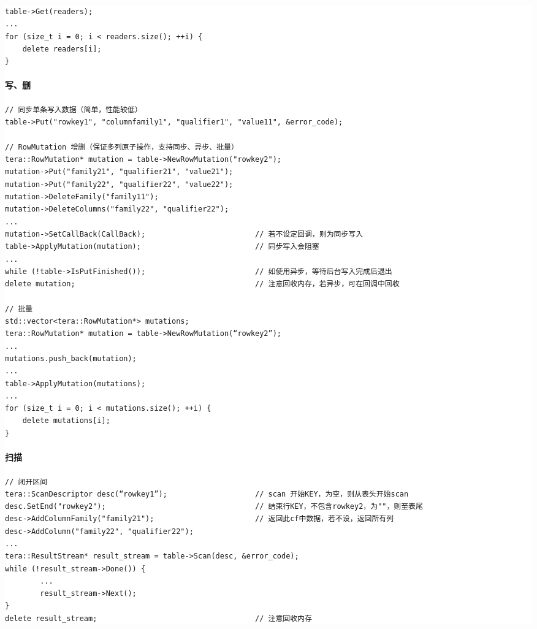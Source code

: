 ```
table->Get(readers);
...
for (size_t i = 0; i < readers.size(); ++i) {
    delete readers[i];
}
```

#### 写、删

```
// 同步单条写入数据（简单，性能较低）
table->Put("rowkey1", "columnfamily1", "qualifier1", "value11", &error_code);

// RowMutation 增删（保证多列原子操作，支持同步、异步、批量）
tera::RowMutation* mutation = table->NewRowMutation("rowkey2");
mutation->Put("family21", "qualifier21", "value21");
mutation->Put("family22", "qualifier22", "value22");
mutation->DeleteFamily("family11");
mutation->DeleteColumns("family22", "qualifier22");
...
mutation->SetCallBack(CallBack);                         // 若不设定回调，则为同步写入
table->ApplyMutation(mutation);                          // 同步写入会阻塞
...
while (!table->IsPutFinished());                         // 如使用异步，等待后台写入完成后退出
delete mutation;                                         // 注意回收内存，若异步，可在回调中回收

// 批量
std::vector<tera::RowMutation*> mutations;
tera::RowMutation* mutation = table->NewRowMutation(“rowkey2”);
...
mutations.push_back(mutation);
...
table->ApplyMutation(mutations);
...
for (size_t i = 0; i < mutations.size(); ++i) {
    delete mutations[i];
}
```

#### 扫描

```
// 闭开区间
tera::ScanDescriptor desc(“rowkey1”);                    // scan 开始KEY，为空，则从表头开始scan
desc.SetEnd("rowkey2");                                  // 结束行KEY，不包含rowkey2，为""，则至表尾
desc->AddColumnFamily("family21");                       // 返回此cf中数据，若不设，返回所有列
desc->AddColumn("family22", "qualifier22");
...
tera::ResultStream* result_stream = table->Scan(desc, &error_code);
while (!result_stream->Done()) {
        ...
        result_stream->Next();
}
delete result_stream;                                    // 注意回收内存
```
